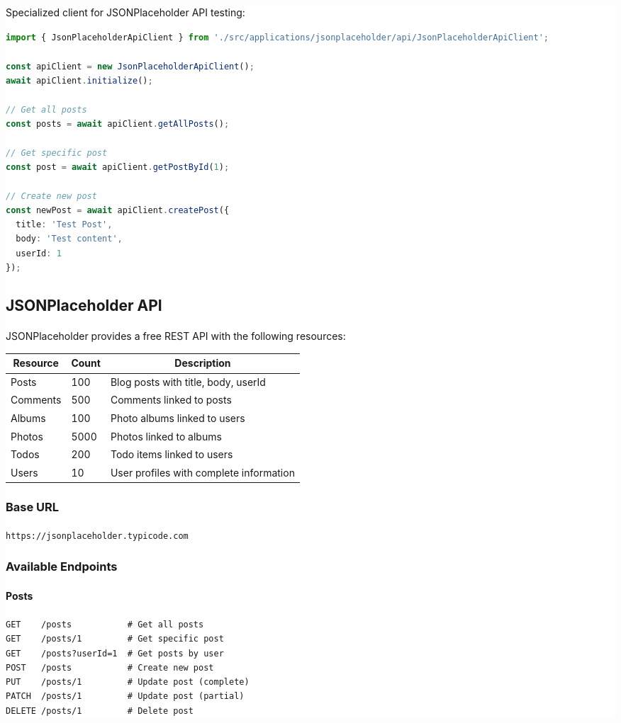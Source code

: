 Specialized client for JSONPlaceholder API testing:

```typescript
import { JsonPlaceholderApiClient } from './src/applications/jsonplaceholder/api/JsonPlaceholderApiClient';

const apiClient = new JsonPlaceholderApiClient();
await apiClient.initialize();

// Get all posts
const posts = await apiClient.getAllPosts();

// Get specific post
const post = await apiClient.getPostById(1);

// Create new post
const newPost = await apiClient.createPost({
  title: 'Test Post',
  body: 'Test content',
  userId: 1
});
```

## JSONPlaceholder API

JSONPlaceholder provides a free REST API with the following resources:

| Resource | Count | Description |
|----------|-------|-------------|
| Posts | 100 | Blog posts with title, body, userId |
| Comments | 500 | Comments linked to posts |
| Albums | 100 | Photo albums linked to users |
| Photos | 5000 | Photos linked to albums |
| Todos | 200 | Todo items linked to users |
| Users | 10 | User profiles with complete information |

### Base URL
```
https://jsonplaceholder.typicode.com
```

### Available Endpoints

#### Posts
```http
GET    /posts           # Get all posts
GET    /posts/1         # Get specific post
GET    /posts?userId=1  # Get posts by user
POST   /posts           # Create new post
PUT    /posts/1         # Update post (complete)
PATCH  /posts/1         # Update post (partial)
DELETE /posts/1         # Delete post
```

